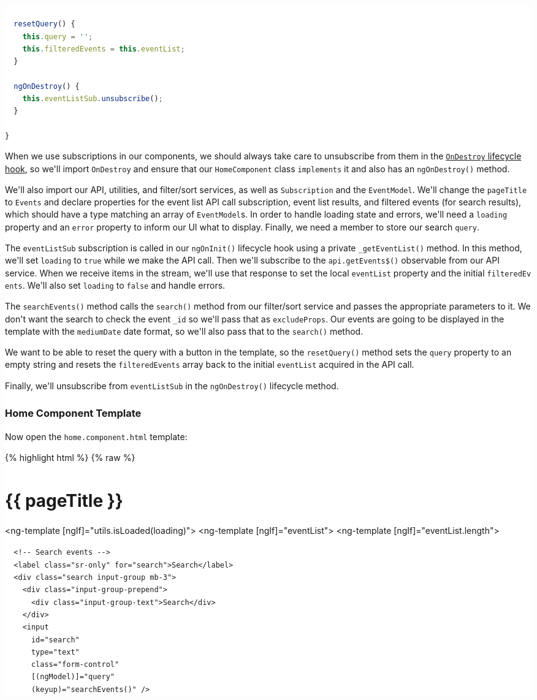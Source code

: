 ```typescript

  resetQuery() {
    this.query = '';
    this.filteredEvents = this.eventList;
  }

  ngOnDestroy() {
    this.eventListSub.unsubscribe();
  }

}
```

When we use subscriptions in our components, we should always take care to unsubscribe from them in the [`OnDestroy` lifecycle hook](https://angular.io/guide/lifecycle-hooks#ondestroy), so we'll import `OnDestroy` and ensure that our `HomeComponent` class `implements` it and also has an `ngOnDestroy()` method.

We'll also import our API, utilities, and filter/sort services, as well as `Subscription` and the `EventModel`. We'll change the `pageTitle` to `Events` and declare properties for the event list API call subscription, event list results, and filtered events (for search results), which should have a type matching an array of `EventModel`s. In order to handle loading state and errors, we'll need a `loading` property and an `error` property to inform our UI what to display. Finally, we need a member to store our search `query`.

The `eventListSub` subscription is called in our `ngOnInit()` lifecycle hook using a private `_getEventList()` method. In this method, we'll set `loading` to `true` while we make the API call. Then we'll subscribe to the `api.getEvents$()` observable from our API service. When we receive items in the stream, we'll use that response to set the local `eventList` property and the initial `filteredEvents`. We'll also set `loading` to `false` and handle errors.

The `searchEvents()` method calls the `search()` method from our filter/sort service and passes the appropriate parameters to it. We don't want the search to check the event `_id` so we'll pass that as `excludeProps`. Our events are going to be displayed in the template with the `mediumDate` date format, so we'll also pass that to the `search()` method.

We want to be able to reset the query with a button in the template, so the `resetQuery()` method sets the `query` property to an empty string and resets the `filteredEvents` array back to the initial `eventList` acquired in the API call.

Finally, we'll unsubscribe from `eventListSub` in the `ngOnDestroy()` lifecycle method.

### Home Component Template

Now open the `home.component.html` template:

{% highlight html %}
{% raw %}

<h1 class="text-center">{{ pageTitle }}</h1>
<app-loading *ngIf="loading"></app-loading>

<ng-template [ngIf]="utils.isLoaded(loading)">
  <ng-template [ngIf]="eventList">
    <ng-template [ngIf]="eventList.length">

      <!-- Search events -->
      <label class="sr-only" for="search">Search</label>
      <div class="search input-group mb-3">
        <div class="input-group-prepend">
          <div class="input-group-text">Search</div>
        </div>
        <input
          id="search"
          type="text"
          class="form-control"
          [(ngModel)]="query"
          (keyup)="searchEvents()" />